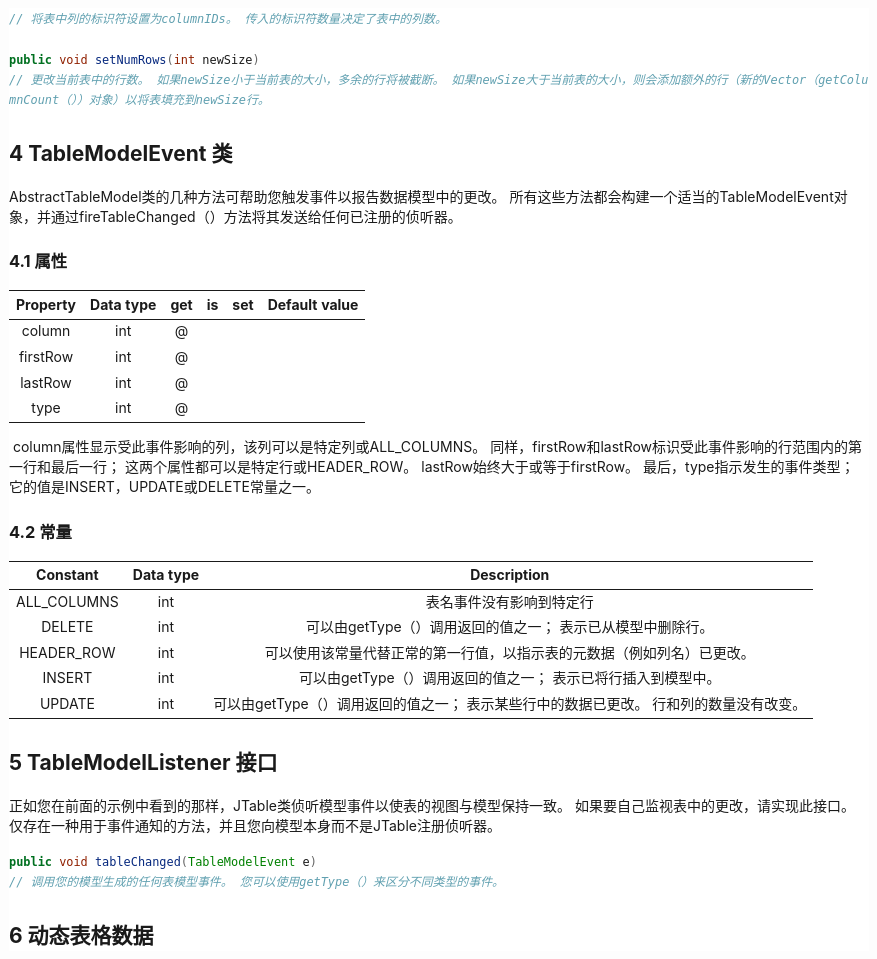 ~~~java
// 将表中列的标识符设置为columnIDs。 传入的标识符数量决定了表中的列数。

public void setNumRows(int newSize) 
// 更改当前表中的行数。 如果newSize小于当前表的大小，多余的行将被截断。 如果newSize大于当前表的大小，则会添加额外的行（新的Vector（getColumnCount（））对象）以将表填充到newSize行。
~~~

## 4 TableModelEvent 类

​	AbstractTableModel类的几种方法可帮助您触发事件以报告数据模型中的更改。 所有这些方法都会构建一个适当的TableModelEvent对象，并通过fireTableChanged（）方法将其发送给任何已注册的侦听器。

### 4.1 属性

| Property | Data type | get  |  is  | set  | Default value |
| :------: | :-------: | :--: | :--: | :--: | :-----------: |
|  column  |    int    |  @   |      |      |               |
| firstRow |    int    |  @   |      |      |               |
| lastRow  |    int    |  @   |      |      |               |
|   type   |    int    |  @   |      |      |               |

​	column属性显示受此事件影响的列，该列可以是特定列或ALL_COLUMNS。 同样，firstRow和lastRow标识受此事件影响的行范围内的第一行和最后一行； 这两个属性都可以是特定行或HEADER_ROW。 lastRow始终大于或等于firstRow。 最后，type指示发生的事件类型； 它的值是INSERT，UPDATE或DELETE常量之一。

### 4.2 常量

|  Constant   | Data type |                         Description                          |
| :---------: | :-------: | :----------------------------------------------------------: |
| ALL_COLUMNS |    int    |                   表名事件没有影响到特定行                   |
|   DELETE    |    int    |  可以由getType（）调用返回的值之一； 表示已从模型中删除行。  |
| HEADER_ROW  |    int    | 可以使用该常量代替正常的第一行值，以指示表的元数据（例如列名）已更改。 |
|   INSERT    |    int    | 可以由getType（）调用返回的值之一； 表示已将行插入到模型中。 |
|   UPDATE    |    int    | 可以由getType（）调用返回的值之一； 表示某些行中的数据已更改。 行和列的数量没有改变。 |

## 5 TableModelListener 接口

​	正如您在前面的示例中看到的那样，JTable类侦听模型事件以使表的视图与模型保持一致。 如果要自己监视表中的更改，请实现此接口。 仅存在一种用于事件通知的方法，并且您向模型本身而不是JTable注册侦听器。

~~~java
public void tableChanged(TableModelEvent e) 
// 调用您的模型生成的任何表模型事件。 您可以使用getType（）来区分不同类型的事件。
~~~

## 6 动态表格数据

